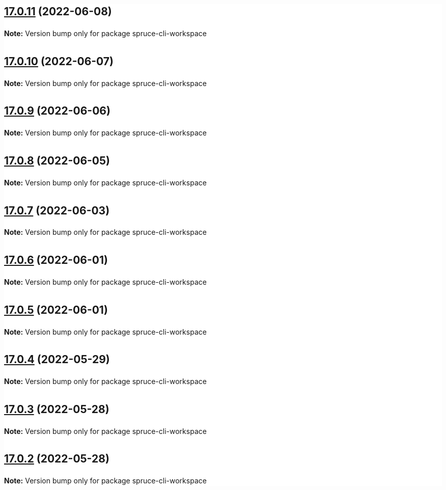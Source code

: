 ## [17.0.11](https://github.com/sprucelabsai/spruce-cli-workspace/compare/v17.0.10...v17.0.11) (2022-06-08)

**Note:** Version bump only for package spruce-cli-workspace

## [17.0.10](https://github.com/sprucelabsai/spruce-cli-workspace/compare/v17.0.9...v17.0.10) (2022-06-07)

**Note:** Version bump only for package spruce-cli-workspace

## [17.0.9](https://github.com/sprucelabsai/spruce-cli-workspace/compare/v17.0.8...v17.0.9) (2022-06-06)

**Note:** Version bump only for package spruce-cli-workspace

## [17.0.8](https://github.com/sprucelabsai/spruce-cli-workspace/compare/v17.0.7...v17.0.8) (2022-06-05)

**Note:** Version bump only for package spruce-cli-workspace

## [17.0.7](https://github.com/sprucelabsai/spruce-cli-workspace/compare/v17.0.6...v17.0.7) (2022-06-03)

**Note:** Version bump only for package spruce-cli-workspace

## [17.0.6](https://github.com/sprucelabsai/spruce-cli-workspace/compare/v17.0.5...v17.0.6) (2022-06-01)

**Note:** Version bump only for package spruce-cli-workspace

## [17.0.5](https://github.com/sprucelabsai/spruce-cli-workspace/compare/v17.0.4...v17.0.5) (2022-06-01)

**Note:** Version bump only for package spruce-cli-workspace

## [17.0.4](https://github.com/sprucelabsai/spruce-cli-workspace/compare/v17.0.3...v17.0.4) (2022-05-29)

**Note:** Version bump only for package spruce-cli-workspace

## [17.0.3](https://github.com/sprucelabsai/spruce-cli-workspace/compare/v17.0.2...v17.0.3) (2022-05-28)

**Note:** Version bump only for package spruce-cli-workspace

## [17.0.2](https://github.com/sprucelabsai/spruce-cli-workspace/compare/v17.0.1...v17.0.2) (2022-05-28)

**Note:** Version bump only for package spruce-cli-workspace
